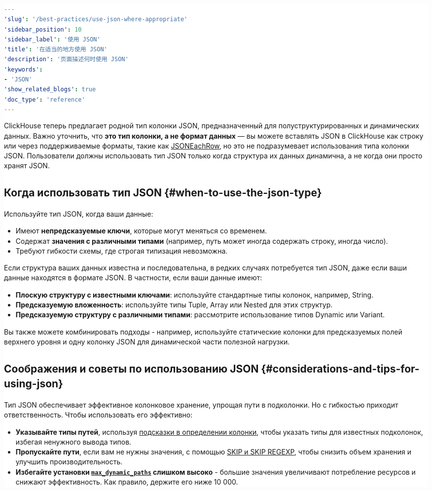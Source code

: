 ```yaml
---
'slug': '/best-practices/use-json-where-appropriate'
'sidebar_position': 10
'sidebar_label': '使用 JSON'
'title': '在适当的地方使用 JSON'
'description': '页面描述何时使用 JSON'
'keywords':
- 'JSON'
'show_related_blogs': true
'doc_type': 'reference'
---
```


ClickHouse теперь предлагает родной тип колонки JSON, предназначенный для полуструктурированных и динамических данных. Важно уточнить, что **это тип колонки, а не формат данных** — вы можете вставлять JSON в ClickHouse как строку или через поддерживаемые форматы, такие как [JSONEachRow](/docs/interfaces/formats/JSONEachRow), но это не подразумевает использования типа колонки JSON. Пользователи должны использовать тип JSON только когда структура их данных динамична, а не когда они просто хранят JSON.

## Когда использовать тип JSON {#when-to-use-the-json-type}

Используйте тип JSON, когда ваши данные:

* Имеют **непредсказуемые ключи**, которые могут меняться со временем.
* Содержат **значения с различными типами** (например, путь может иногда содержать строку, иногда число).
* Требуют гибкости схемы, где строгая типизация невозможна.

Если структура ваших данных известна и последовательна, в редких случаях потребуется тип JSON, даже если ваши данные находятся в формате JSON. В частности, если ваши данные имеют:

* **Плоскую структуру с известными ключами**: используйте стандартные типы колонок, например, String.
* **Предсказуемую вложенность**: используйте типы Tuple, Array или Nested для этих структур.
* **Предсказуемую структуру с различными типами**: рассмотрите использование типов Dynamic или Variant.

Вы также можете комбинировать подходы - например, используйте статические колонки для предсказуемых полей верхнего уровня и одну колонку JSON для динамической части полезной нагрузки.

## Соображения и советы по использованию JSON {#considerations-and-tips-for-using-json}

Тип JSON обеспечивает эффективное колонковое хранение, упрощая пути в подколонки. Но с гибкостью приходит ответственность. Чтобы использовать его эффективно:

* **Указывайте типы путей**, используя [подсказки в определении колонки](/sql-reference/data-types/newjson), чтобы указать типы для известных подколонок, избегая ненужного вывода типов.
* **Пропускайте пути**, если вам не нужны значения, с помощью [SKIP и SKIP REGEXP](/sql-reference/data-types/newjson), чтобы снизить объем хранения и улучшить производительность.
* **Избегайте установки [`max_dynamic_paths`](/sql-reference/data-types/newjson#reaching-the-limit-of-dynamic-paths-inside-json) слишком высоко** - большие значения увеличивают потребление ресурсов и снижают эффективность. Как правило, держите его ниже 10 000.
